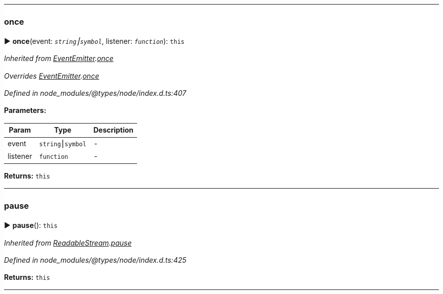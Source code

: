 
___

<a id="once"></a>

###  once

► **once**(event: *`string`⎮`symbol`*, listener: *`function`*): `this`



*Inherited from [EventEmitter](../classes/_node_modules__types_node_index_d_.nodejs.eventemitter.md).[once](../classes/_node_modules__types_node_index_d_.nodejs.eventemitter.md#once)*

*Overrides [EventEmitter](../classes/_node_modules__types_node_index_d_.nodejs.eventemitter.md).[once](../classes/_node_modules__types_node_index_d_.nodejs.eventemitter.md#once)*

*Defined in node_modules/@types/node/index.d.ts:407*



**Parameters:**

| Param | Type | Description |
| ------ | ------ | ------ |
| event | `string`⎮`symbol`   |  - |
| listener | `function`   |  - |





**Returns:** `this`





___

<a id="pause"></a>

###  pause

► **pause**(): `this`



*Inherited from [ReadableStream](_node_modules__types_node_index_d_.nodejs.readablestream.md).[pause](_node_modules__types_node_index_d_.nodejs.readablestream.md#pause)*

*Defined in node_modules/@types/node/index.d.ts:425*





**Returns:** `this`





___

<a id="pipe"></a>
